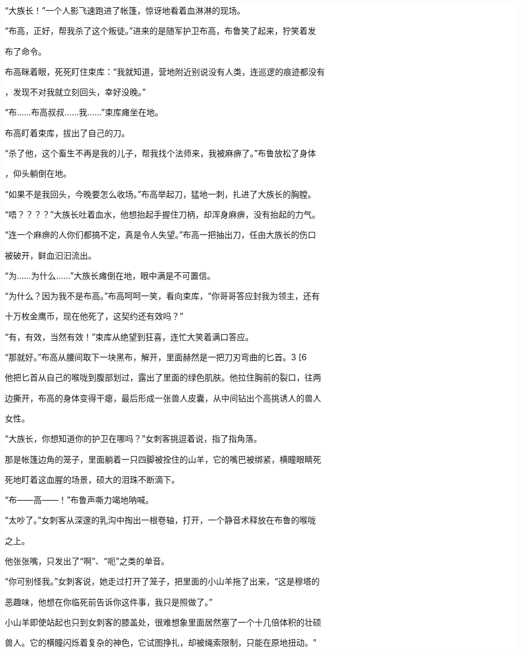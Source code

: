 “大族长！”一个人影飞速跑进了帐篷，惊讶地看着血淋淋的现场。

“布高，正好，帮我杀了这个叛徒。”进来的是随军护卫布高，布鲁笑了起来，狞笑着发

布了命令。

布高眯着眼，死死盯住束库：“我就知道，营地附近别说没有人类，连巡逻的痕迹都没有

，发现不对我就立刻回头，幸好没晚。”

“布……布高叔叔……我……”束库瘫坐在地。

布高盯着束库，拔出了自己的刀。

“杀了他，这个畜生不再是我的儿子，帮我找个法师来，我被麻痹了。”布鲁放松了身体

，仰头躺倒在地。

“如果不是我回头，今晚要怎么收场。”布高举起刀，猛地一刺，扎进了大族长的胸膛。

“唔？？？？”大族长吐着血水，他想抬起手握住刀柄，却浑身麻痹，没有抬起的力气。



“连一个麻痹的人你们都搞不定，真是令人失望。”布高一把抽出刀，任由大族长的伤口

被破开，鲜血汩汩流出。

“为……为什么……”大族长瘫倒在地，眼中满是不可置信。

“为什么？因为我不是布高。”布高呵呵一笑，看向束库，“你哥哥答应封我为领主，还有

十万枚金鹰币，现在他死了，这契约还有效吗？”

“有，有效，当然有效！”束库从绝望到狂喜，连忙大笑着满口答应。

“那就好。”布高从腰间取下一块黑布，解开，里面赫然是一把刀刃弯曲的匕首。3   [6

他把匕首从自己的喉咙到腹部划过，露出了里面的绿色肌肤。他拉住胸前的裂口，往两

边撕开，布高的身体变得干瘪，最后形成一张兽人皮囊，从中间钻出个高挑诱人的兽人

女性。

“大族长，你想知道你的护卫在哪吗？”女刺客挑逗着说，指了指角落。

那是帐篷边角的笼子，里面躺着一只四脚被拴住的山羊，它的嘴巴被绑紧，横瞳眼睛死

死地盯着这血腥的场景，硕大的泪珠不断滴下。

“布——高——！”布鲁声嘶力竭地呐喊。

“太吵了。”女刺客从深邃的乳沟中掏出一根卷轴，打开，一个静音术释放在布鲁的喉咙

之上。

他张张嘴，只发出了“啊”、“呃”之类的单音。

“你可别怪我。”女刺客说，她走过打开了笼子，把里面的小山羊拖了出来，“这是穆塔的

恶趣味，他想在你临死前告诉你这件事，我只是照做了。”

小山羊即使站起也只到女刺客的膝盖处，很难想象里面居然塞了一个十几倍体积的壮硕

兽人。它的横瞳闪烁着复杂的神色，它试图挣扎，却被绳索限制，只能在原地扭动。"

